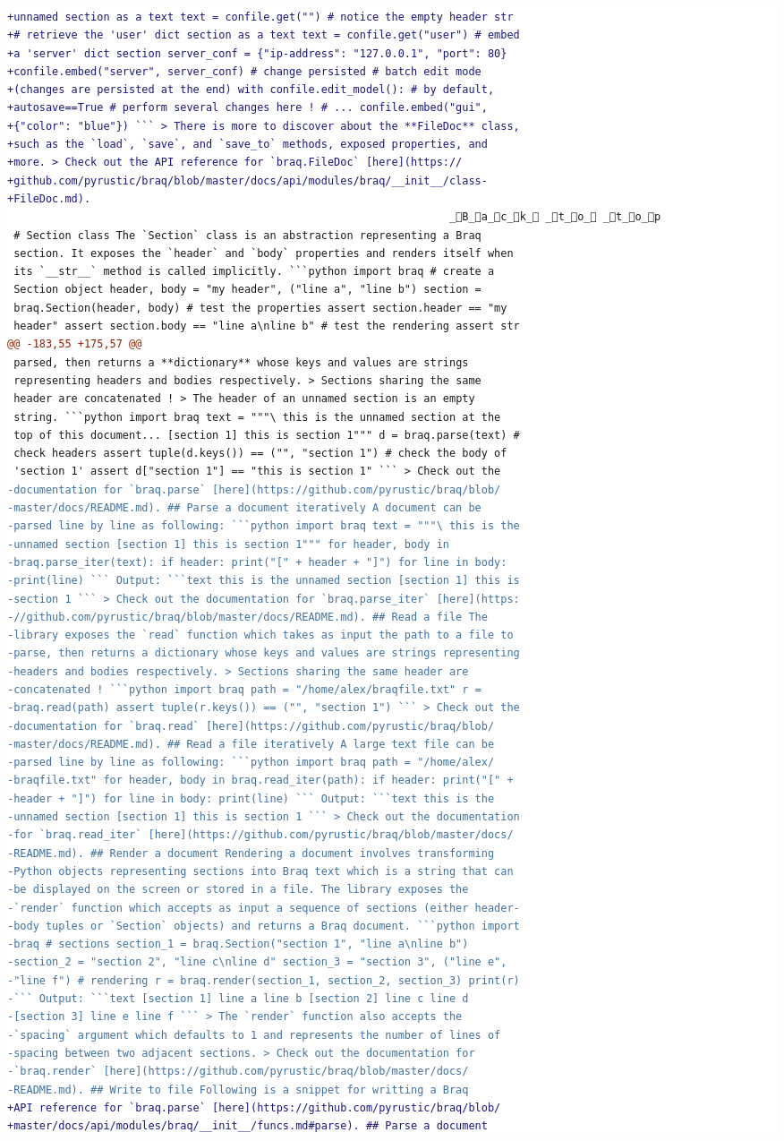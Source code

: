 ```diff
+unnamed section as a text text = confile.get("") # notice the empty header str
+# retrieve the 'user' dict section as a text text = confile.get("user") # embed
+a 'server' dict section server_conf = {"ip-address": "127.0.0.1", "port": 80}
+confile.embed("server", server_conf) # change persisted # batch edit mode
+(changes are persisted at the end) with confile.edit_model(): # by default,
+autosave==True # perform several changes here ! # ... confile.embed("gui",
+{"color": "blue"}) ``` > There is more to discover about the **FileDoc** class,
+such as the `load`, `save`, and `save_to` methods, exposed properties, and
+more. > Check out the API reference for `braq.FileDoc` [here](https://
+github.com/pyrustic/braq/blob/master/docs/api/modules/braq/__init__/class-
+FileDoc.md).
                                                                     _B_a_c_k_ _t_o_ _t_o_p
 # Section class The `Section` class is an abstraction representing a Braq
 section. It exposes the `header` and `body` properties and renders itself when
 its `__str__` method is called implicitly. ```python import braq # create a
 Section object header, body = "my header", ("line a", "line b") section =
 braq.Section(header, body) # test the properties assert section.header == "my
 header" assert section.body == "line a\nline b" # test the rendering assert str
@@ -183,55 +175,57 @@
 parsed, then returns a **dictionary** whose keys and values are strings
 representing headers and bodies respectively. > Sections sharing the same
 header are concatenated ! > The header of an unnamed section is an empty
 string. ```python import braq text = """\ this is the unnamed section at the
 top of this document... [section 1] this is section 1""" d = braq.parse(text) #
 check headers assert tuple(d.keys()) == ("", "section 1") # check the body of
 'section 1' assert d["section 1"] == "this is section 1" ``` > Check out the
-documentation for `braq.parse` [here](https://github.com/pyrustic/braq/blob/
-master/docs/README.md). ## Parse a document iteratively A document can be
-parsed line by line as following: ```python import braq text = """\ this is the
-unnamed section [section 1] this is section 1""" for header, body in
-braq.parse_iter(text): if header: print("[" + header + "]") for line in body:
-print(line) ``` Output: ```text this is the unnamed section [section 1] this is
-section 1 ``` > Check out the documentation for `braq.parse_iter` [here](https:
-//github.com/pyrustic/braq/blob/master/docs/README.md). ## Read a file The
-library exposes the `read` function which takes as input the path to a file to
-parse, then returns a dictionary whose keys and values are strings representing
-headers and bodies respectively. > Sections sharing the same header are
-concatenated ! ```python import braq path = "/home/alex/braqfile.txt" r =
-braq.read(path) assert tuple(r.keys()) == ("", "section 1") ``` > Check out the
-documentation for `braq.read` [here](https://github.com/pyrustic/braq/blob/
-master/docs/README.md). ## Read a file iteratively A large text file can be
-parsed line by line as following: ```python import braq path = "/home/alex/
-braqfile.txt" for header, body in braq.read_iter(path): if header: print("[" +
-header + "]") for line in body: print(line) ``` Output: ```text this is the
-unnamed section [section 1] this is section 1 ``` > Check out the documentation
-for `braq.read_iter` [here](https://github.com/pyrustic/braq/blob/master/docs/
-README.md). ## Render a document Rendering a document involves transforming
-Python objects representing sections into Braq text which is a string that can
-be displayed on the screen or stored in a file. The library exposes the
-`render` function which accepts as input a sequence of sections (either header-
-body tuples or `Section` objects) and returns a Braq document. ```python import
-braq # sections section_1 = braq.Section("section 1", "line a\nline b")
-section_2 = "section 2", "line c\nline d" section_3 = "section 3", ("line e",
-"line f") # rendering r = braq.render(section_1, section_2, section_3) print(r)
-``` Output: ```text [section 1] line a line b [section 2] line c line d
-[section 3] line e line f ``` > The `render` function also accepts the
-`spacing` argument which defaults to 1 and represents the number of lines of
-spacing between two adjacent sections. > Check out the documentation for
-`braq.render` [here](https://github.com/pyrustic/braq/blob/master/docs/
-README.md). ## Write to file Following is a snippet for writting a Braq
+API reference for `braq.parse` [here](https://github.com/pyrustic/braq/blob/
+master/docs/api/modules/braq/__init__/funcs.md#parse). ## Parse a document
```